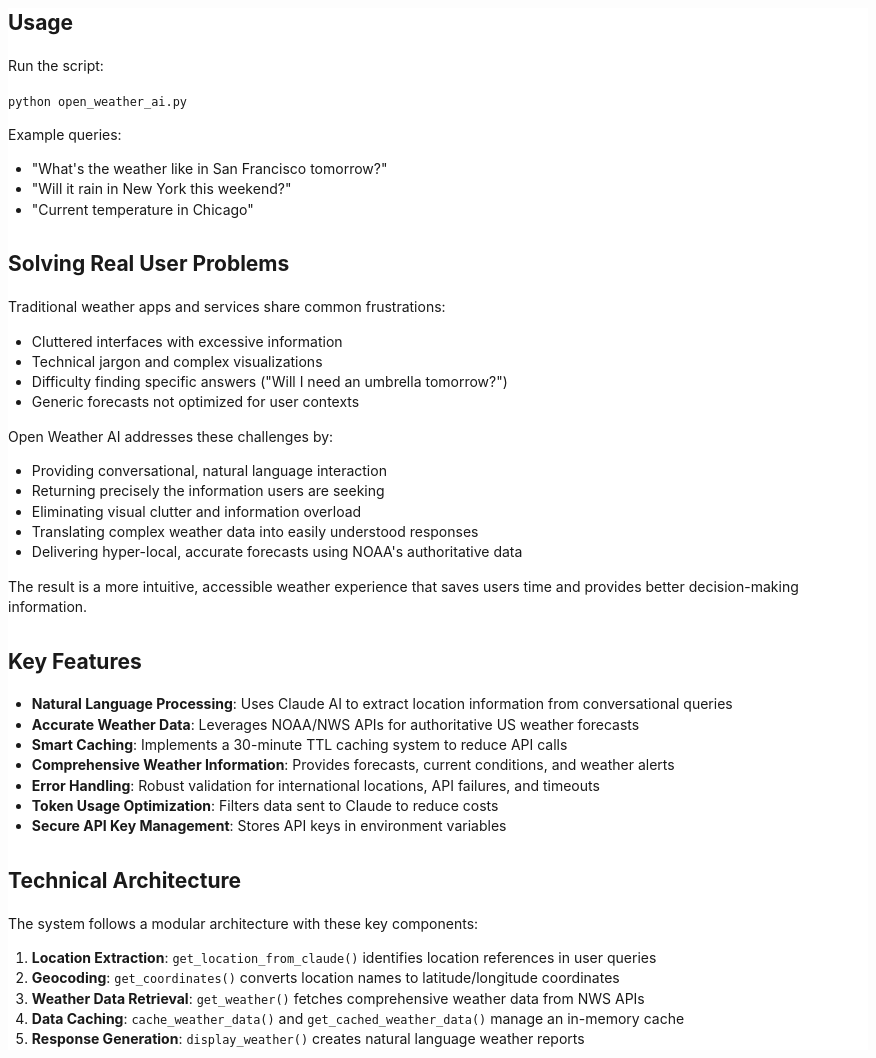 ## Usage

Run the script:
```bash
python open_weather_ai.py
```

Example queries:
- "What's the weather like in San Francisco tomorrow?"
- "Will it rain in New York this weekend?"
- "Current temperature in Chicago"

## Solving Real User Problems

Traditional weather apps and services share common frustrations:
- Cluttered interfaces with excessive information
- Technical jargon and complex visualizations
- Difficulty finding specific answers ("Will I need an umbrella tomorrow?")
- Generic forecasts not optimized for user contexts

Open Weather AI addresses these challenges by:
- Providing conversational, natural language interaction
- Returning precisely the information users are seeking
- Eliminating visual clutter and information overload
- Translating complex weather data into easily understood responses
- Delivering hyper-local, accurate forecasts using NOAA's authoritative data

The result is a more intuitive, accessible weather experience that saves users time and provides better decision-making information.

## Key Features

- **Natural Language Processing**: Uses Claude AI to extract location information from conversational queries
- **Accurate Weather Data**: Leverages NOAA/NWS APIs for authoritative US weather forecasts
- **Smart Caching**: Implements a 30-minute TTL caching system to reduce API calls
- **Comprehensive Weather Information**: Provides forecasts, current conditions, and weather alerts
- **Error Handling**: Robust validation for international locations, API failures, and timeouts
- **Token Usage Optimization**: Filters data sent to Claude to reduce costs
- **Secure API Key Management**: Stores API keys in environment variables

## Technical Architecture

The system follows a modular architecture with these key components:

1. **Location Extraction**: `get_location_from_claude()` identifies location references in user queries
2. **Geocoding**: `get_coordinates()` converts location names to latitude/longitude coordinates
3. **Weather Data Retrieval**: `get_weather()` fetches comprehensive weather data from NWS APIs
4. **Data Caching**: `cache_weather_data()` and `get_cached_weather_data()` manage an in-memory cache
5. **Response Generation**: `display_weather()` creates natural language weather reports
